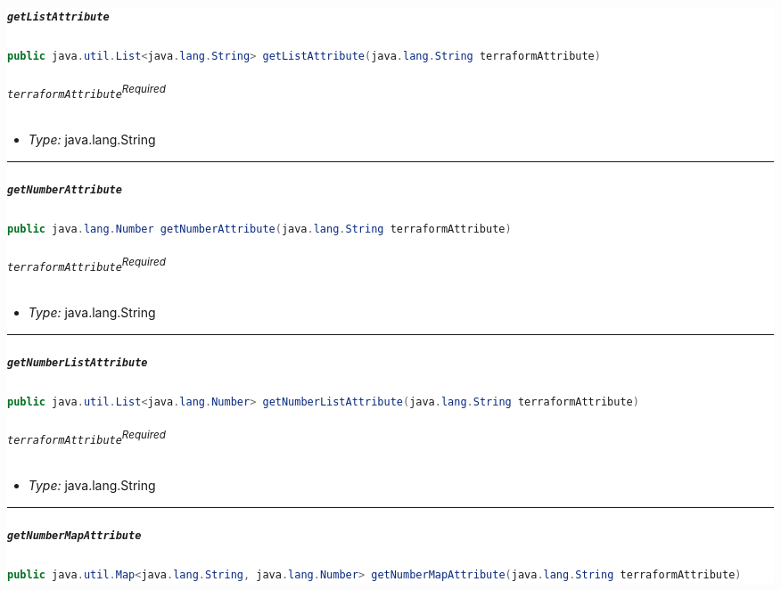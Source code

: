 ##### `getListAttribute` <a name="getListAttribute" id="@cdktf/provider-opentelekomcloud.erPropagationV3.ErPropagationV3.getListAttribute"></a>

```java
public java.util.List<java.lang.String> getListAttribute(java.lang.String terraformAttribute)
```

###### `terraformAttribute`<sup>Required</sup> <a name="terraformAttribute" id="@cdktf/provider-opentelekomcloud.erPropagationV3.ErPropagationV3.getListAttribute.parameter.terraformAttribute"></a>

- *Type:* java.lang.String

---

##### `getNumberAttribute` <a name="getNumberAttribute" id="@cdktf/provider-opentelekomcloud.erPropagationV3.ErPropagationV3.getNumberAttribute"></a>

```java
public java.lang.Number getNumberAttribute(java.lang.String terraformAttribute)
```

###### `terraformAttribute`<sup>Required</sup> <a name="terraformAttribute" id="@cdktf/provider-opentelekomcloud.erPropagationV3.ErPropagationV3.getNumberAttribute.parameter.terraformAttribute"></a>

- *Type:* java.lang.String

---

##### `getNumberListAttribute` <a name="getNumberListAttribute" id="@cdktf/provider-opentelekomcloud.erPropagationV3.ErPropagationV3.getNumberListAttribute"></a>

```java
public java.util.List<java.lang.Number> getNumberListAttribute(java.lang.String terraformAttribute)
```

###### `terraformAttribute`<sup>Required</sup> <a name="terraformAttribute" id="@cdktf/provider-opentelekomcloud.erPropagationV3.ErPropagationV3.getNumberListAttribute.parameter.terraformAttribute"></a>

- *Type:* java.lang.String

---

##### `getNumberMapAttribute` <a name="getNumberMapAttribute" id="@cdktf/provider-opentelekomcloud.erPropagationV3.ErPropagationV3.getNumberMapAttribute"></a>

```java
public java.util.Map<java.lang.String, java.lang.Number> getNumberMapAttribute(java.lang.String terraformAttribute)
```
